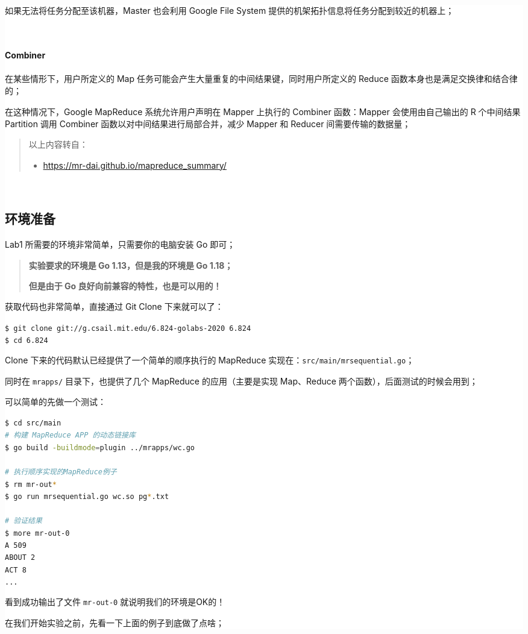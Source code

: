 如果无法将任务分配至该机器，Master 也会利用 Google File System 提供的机架拓扑信息将任务分配到较近的机器上；

<br/>

#### **Combiner**

在某些情形下，用户所定义的 Map 任务可能会产生大量重复的中间结果键，同时用户所定义的 Reduce 函数本身也是满足交换律和结合律的；

在这种情况下，Google MapReduce 系统允许用户声明在 Mapper 上执行的 Combiner 函数：Mapper 会使用由自己输出的 R 个中间结果 Partition 调用 Combiner 函数以对中间结果进行局部合并，减少 Mapper 和 Reducer 间需要传输的数据量；

>   以上内容转自：
>
>   -   https://mr-dai.github.io/mapreduce_summary/

<br/>

## **环境准备**

Lab1 所需要的环境非常简单，只需要你的电脑安装 Go 即可；

>   **实验要求的环境是 Go 1.13，但是我的环境是 Go 1.18；**
>
>   **但是由于 Go 良好向前兼容的特性，也是可以用的！**

获取代码也非常简单，直接通过 Git Clone 下来就可以了：

```bash
$ git clone git://g.csail.mit.edu/6.824-golabs-2020 6.824
$ cd 6.824
```

Clone 下来的代码默认已经提供了一个简单的顺序执行的 MapReduce 实现在：`src/main/mrsequential.go`；

同时在 `mrapps/` 目录下，也提供了几个 MapReduce 的应用（主要是实现 Map、Reduce 两个函数），后面测试的时候会用到；

可以简单的先做一个测试：

```bash
$ cd src/main
# 构建 MapReduce APP 的动态链接库
$ go build -buildmode=plugin ../mrapps/wc.go

# 执行顺序实现的MapReduce例子
$ rm mr-out*
$ go run mrsequential.go wc.so pg*.txt

# 验证结果
$ more mr-out-0
A 509
ABOUT 2
ACT 8
...
```

看到成功输出了文件 `mr-out-0` 就说明我们的环境是OK的！

在我们开始实验之前，先看一下上面的例子到底做了点啥；
